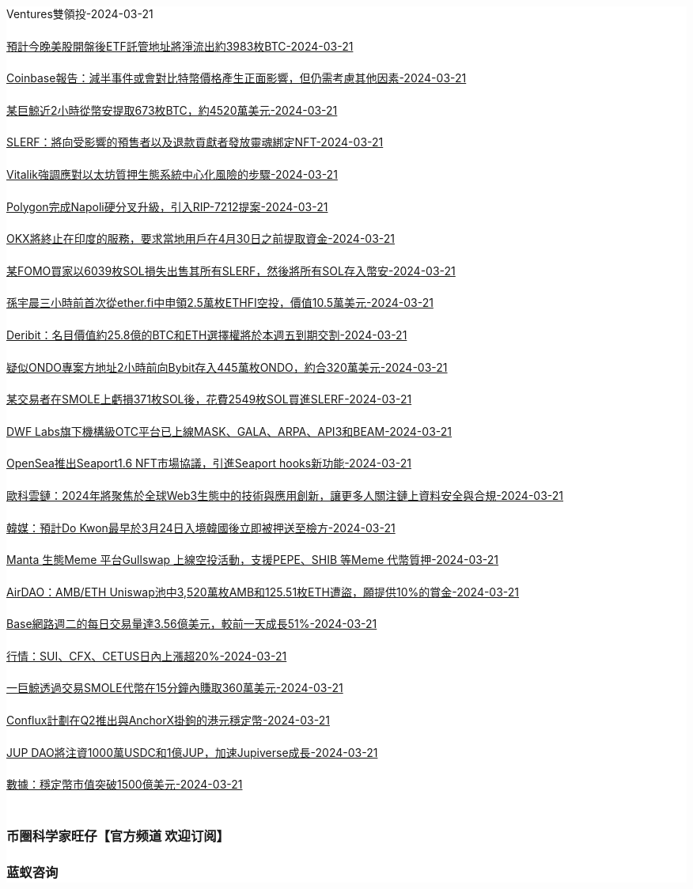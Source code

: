 Ventures雙領投-2024-03-21</a><br/><br/><a target=_blank rel=nofollow href="https://www.panewslab.com/zh_hk/sqarticledetails/6qp19p8nFt.html" >預計今晚美股開盤後ETF託管地址將淨流出約3983枚BTC-2024-03-21</a><br/><br/><a target=_blank rel=nofollow href="https://www.panewslab.com/zh_hk/sqarticledetails/15jlhcbnFt.html" >Coinbase報告：減半事件或會對比特幣價格產生正面影響，但仍需考慮其他因素-2024-03-21</a><br/><br/><a target=_blank rel=nofollow href="https://www.panewslab.com/zh_hk/sqarticledetails/c8k2xof5Ft.html" >某巨鯨近2小時從幣安提取673枚BTC，約4520萬美元-2024-03-21</a><br/><br/><a target=_blank rel=nofollow href="https://www.panewslab.com/zh_hk/sqarticledetails/349sn1awFt.html" >SLERF：將向受影響的預售者以及退款貢獻者發放靈魂綁定NFT-2024-03-21</a><br/><br/><a target=_blank rel=nofollow href="https://www.panewslab.com/zh_hk/sqarticledetails/2j7unx9kFt.html" >Vitalik強調應對以太坊質押生態系統中心化風險的步驟-2024-03-21</a><br/><br/><a target=_blank rel=nofollow href="https://www.panewslab.com/zh_hk/sqarticledetails/4nugs55fFt.html" >Polygon完成Napoli硬分叉升級，引入RIP-7212提案-2024-03-21</a><br/><br/><a target=_blank rel=nofollow href="https://www.panewslab.com/zh_hk/sqarticledetails/1491659yFt.html" >OKX將終止在印度的服務，要求當地用戶在4月30日之前提取資金-2024-03-21</a><br/><br/><a target=_blank rel=nofollow href="https://www.panewslab.com/zh_hk/sqarticledetails/iqwt33y6Ft.html" >某FOMO買家以6039枚SOL損失出售其所有SLERF，然後將所有SOL存入幣安-2024-03-21</a><br/><br/><a target=_blank rel=nofollow href="https://www.panewslab.com/zh_hk/sqarticledetails/qlgyn4eaFt.html" >孫宇晨三小時前首次從ether.fi中申領2.5萬枚ETHFI空投，價值10.5萬美元-2024-03-21</a><br/><br/><a target=_blank rel=nofollow href="https://www.panewslab.com/zh_hk/sqarticledetails/qenkxcwlFt.html" >Deribit：名目價值約25.8億的BTC和ETH選擇權將於本週五到期交割-2024-03-21</a><br/><br/><a target=_blank rel=nofollow href="https://www.panewslab.com/zh_hk/sqarticledetails/mn9nh32rFt.html" >疑似ONDO專案方地址2小時前向Bybit存入445萬枚ONDO，約合320萬美元-2024-03-21</a><br/><br/><a target=_blank rel=nofollow href="https://www.panewslab.com/zh_hk/sqarticledetails/iik191jaFt.html" >某交易者在SMOLE上虧損371枚SOL後，花費2549枚SOL買進SLERF-2024-03-21</a><br/><br/><a target=_blank rel=nofollow href="https://www.panewslab.com/zh_hk/sqarticledetails/aop0s3phFt.html" >DWF Labs旗下機構級OTC平台已上線MASK、GALA、ARPA、API3和BEAM-2024-03-21</a><br/><br/><a target=_blank rel=nofollow href="https://www.panewslab.com/zh_hk/sqarticledetails/yqtwtm4yFt.html" >OpenSea推出Seaport1.6 NFT市場協議，引進Seaport hooks新功能-2024-03-21</a><br/><br/><a target=_blank rel=nofollow href="https://www.panewslab.com/zh_hk/sqarticledetails/9qczgq5iFt.html" >歐科雲鏈：2024年將聚焦於全球Web3生態中的技術與應用創新，讓更多人關注鏈上資料安全與合規-2024-03-21</a><br/><br/><a target=_blank rel=nofollow href="https://www.panewslab.com/zh_hk/sqarticledetails/akdbo3yeFt.html" >韓媒：預計Do Kwon最早於3月24日入境韓國後立即被押送至檢方-2024-03-21</a><br/><br/><a target=_blank rel=nofollow href="https://www.panewslab.com/zh_hk/sqarticledetails/oecu6y61Ft.html" >Manta 生態Meme 平台Gullswap 上線空投活動，支援PEPE、SHIB 等Meme 代幣質押-2024-03-21</a><br/><br/><a target=_blank rel=nofollow href="https://www.panewslab.com/zh_hk/sqarticledetails/dqkg5oq9Ft.html" >AirDAO：AMB/ETH Uniswap池中3,520萬枚AMB和125.51枚ETH遭盜，願提供10%的賞金-2024-03-21</a><br/><br/><a target=_blank rel=nofollow href="https://www.panewslab.com/zh_hk/sqarticledetails/8mxnci7eFt.html" >Base網路週二的每日交易量達3.56億美元，較前一天成長51%-2024-03-21</a><br/><br/><a target=_blank rel=nofollow href="https://www.panewslab.com/zh_hk/sqarticledetails/7y2rjhr6Ft.html" >行情：SUI、CFX、CETUS日內上漲超20%-2024-03-21</a><br/><br/><a target=_blank rel=nofollow href="https://www.panewslab.com/zh_hk/sqarticledetails/jn1hn7i0Ft.html" >一巨鯨透過交易SMOLE代幣在15分鐘內賺取360萬美元-2024-03-21</a><br/><br/><a target=_blank rel=nofollow href="https://www.panewslab.com/zh_hk/sqarticledetails/s7lj7dewFt.html" >Conflux計劃在Q2推出與AnchorX掛鉤的港元穩定幣-2024-03-21</a><br/><br/><a target=_blank rel=nofollow href="https://www.panewslab.com/zh_hk/sqarticledetails/mog2h8u7Ft.html" >JUP DAO將注資1000萬USDC和1億JUP，加速Jupiverse成長-2024-03-21</a><br/><br/><a target=_blank rel=nofollow href="https://www.panewslab.com/zh_hk/sqarticledetails/8uiwzvpwFt.html" >數據：穩定幣市值突破1500億美元-2024-03-21</a><br/><br/>







###  币圈科学家旺仔【官方频道 欢迎订阅】







###  蓝蚁咨询
